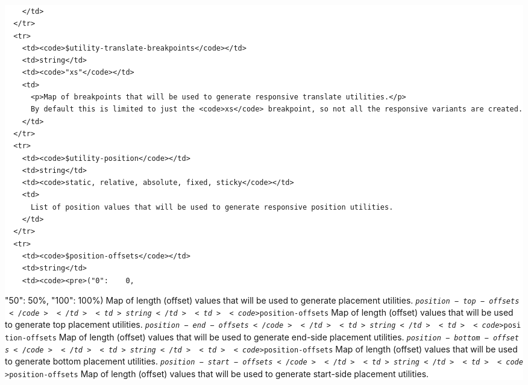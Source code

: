         </td>
      </tr>
      <tr>
        <td><code>$utility-translate-breakpoints</code></td>
        <td>string</td>
        <td><code>"xs"</code></td>
        <td>
          <p>Map of breakpoints that will be used to generate responsive translate utilities.</p>
          By default this is limited to just the <code>xs</code> breakpoint, so not all the responsive variants are created.
        </td>
      </tr>
      <tr>
        <td><code>$utility-position</code></td>
        <td>string</td>
        <td><code>static, relative, absolute, fixed, sticky</code></td>
        <td>
          List of position values that will be used to generate responsive position utilities.
        </td>
      </tr>
      <tr>
        <td><code>$position-offsets</code></td>
        <td>string</td>
        <td><code><pre>("0":    0,
"50":   50%,
"100":  100%)</pre></code></td>
        <td>
          Map of length (offset) values that will be used to generate placement utilities.
        </td>
      </tr>
      <tr>
        <td><code>$position-top-offsets</code></td>
        <td>string</td>
        <td><code>$position-offsets</code></td>
        <td>
          Map of length (offset) values that will be used to generate top placement utilities.
        </td>
      </tr>
      <tr>
        <td><code>$position-end-offsets</code></td>
        <td>string</td>
        <td><code>$position-offsets</code></td>
        <td>
          Map of length (offset) values that will be used to generate end-side placement utilities.
        </td>
      </tr>
      <tr>
        <td><code>$position-bottom-offsets</code></td>
        <td>string</td>
        <td><code>$position-offsets</code></td>
        <td>
          Map of length (offset) values that will be used to generate bottom placement utilities.
        </td>
      </tr>
      <tr>
        <td><code>$position-start-offsets</code></td>
        <td>string</td>
        <td><code>$position-offsets</code></td>
        <td>
          Map of length (offset) values that will be used to generate start-side placement utilities.
        </td>
      </tr>
    </tbody>
  </table>